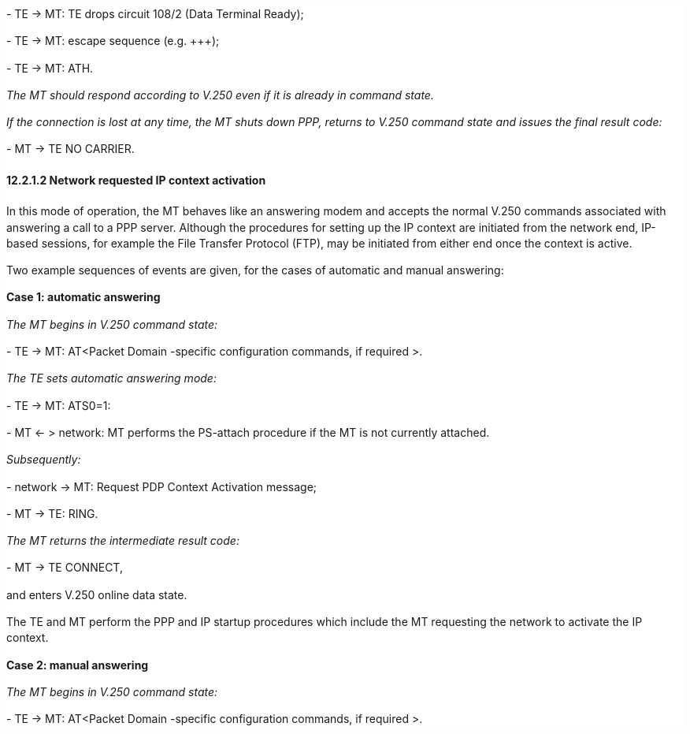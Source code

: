 \- TE -\> MT: TE drops circuit 108/2 (Data Terminal Ready);

\- TE -\> MT: escape sequence (e.g. +++);

\- TE -\> MT: ATH.

*The MT should respond according to V.250 even if it is already in
command state.*

*If the connection is lost at any time, the MT shuts down PPP, returns
to V.250 command state and issues the final result code:*

\- MT -\> TE NO CARRIER.

#### 12.2.1.2 Network requested IP context activation

In this mode of operation, the MT behaves like an answering modem and
accepts the normal V.250 commands associated with answering a call to a
PPP server. Although the procedures for setting up the IP context are
initiated from the network end, IP-based sessions, for example the File
Transfer Protocol (FTP), may be initiated from either end once the
context is active.

Two example sequences of events are given, for the cases of automatic
and manual answering:

**Case 1: automatic answering**

*The MT begins in V.250 command state:*

\- TE -\> MT: AT\<Packet Domain -specific configuration commands, if
required \>.

*The TE sets automatic answering mode:*

\- TE -\> MT: ATS0=1:

\- MT \<- \> network: MT performs the PS-attach procedure if the MT is
not currently attached.

*Subsequently:*

\- network -\> MT: Request PDP Context Activation message;

\- MT -\> TE: RING.

*The MT returns the intermediate result code:*

\- MT -\> TE CONNECT,

and enters V.250 online data state.

The TE and MT perform the PPP and IP startup procedures which include
the MT requesting the network to activate the IP context.

**Case 2: manual answering**

*The MT begins in V.250 command state:*

\- TE -\> MT: AT\<Packet Domain -specific configuration commands, if
required \>.

